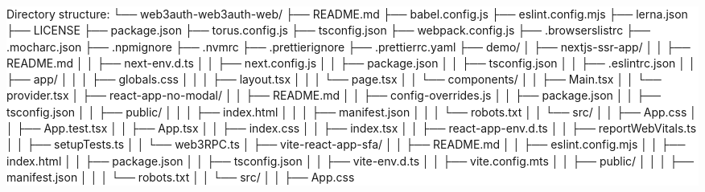 Directory structure:
└── web3auth-web3auth-web/
    ├── README.md
    ├── babel.config.js
    ├── eslint.config.mjs
    ├── lerna.json
    ├── LICENSE
    ├── package.json
    ├── torus.config.js
    ├── tsconfig.json
    ├── webpack.config.js
    ├── .browserslistrc
    ├── .mocharc.json
    ├── .npmignore
    ├── .nvmrc
    ├── .prettierignore
    ├── .prettierrc.yaml
    ├── demo/
    │   ├── nextjs-ssr-app/
    │   │   ├── README.md
    │   │   ├── next-env.d.ts
    │   │   ├── next.config.js
    │   │   ├── package.json
    │   │   ├── tsconfig.json
    │   │   ├── .eslintrc.json
    │   │   ├── app/
    │   │   │   ├── globals.css
    │   │   │   ├── layout.tsx
    │   │   │   └── page.tsx
    │   │   └── components/
    │   │       ├── Main.tsx
    │   │       └── provider.tsx
    │   ├── react-app-no-modal/
    │   │   ├── README.md
    │   │   ├── config-overrides.js
    │   │   ├── package.json
    │   │   ├── tsconfig.json
    │   │   ├── public/
    │   │   │   ├── index.html
    │   │   │   ├── manifest.json
    │   │   │   └── robots.txt
    │   │   └── src/
    │   │       ├── App.css
    │   │       ├── App.test.tsx
    │   │       ├── App.tsx
    │   │       ├── index.css
    │   │       ├── index.tsx
    │   │       ├── react-app-env.d.ts
    │   │       ├── reportWebVitals.ts
    │   │       ├── setupTests.ts
    │   │       └── web3RPC.ts
    │   ├── vite-react-app-sfa/
    │   │   ├── README.md
    │   │   ├── eslint.config.mjs
    │   │   ├── index.html
    │   │   ├── package.json
    │   │   ├── tsconfig.json
    │   │   ├── vite-env.d.ts
    │   │   ├── vite.config.mts
    │   │   ├── public/
    │   │   │   ├── manifest.json
    │   │   │   └── robots.txt
    │   │   └── src/
    │   │       ├── App.css